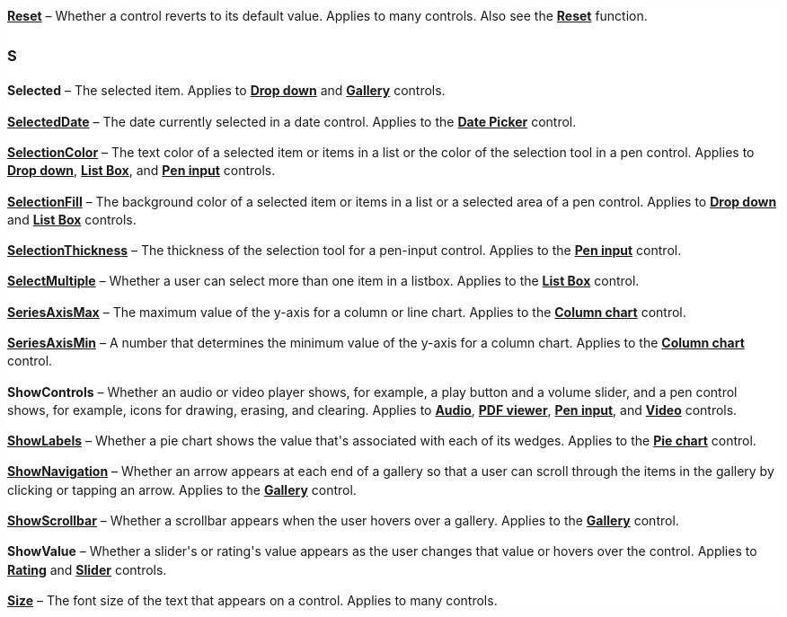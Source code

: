 **[Reset](controls/properties-core.md)** – Whether a control reverts to its default value.  Applies to many controls.  Also see the **[Reset](../functions/function-reset.md)** function.

### S ###

**Selected** – The selected item.  Applies to **[Drop down](controls/control-drop-down.md)** and **[Gallery](controls/control-gallery.md)** controls.

**[SelectedDate](controls/control-date-picker.md)** – The date currently selected in a date control.  Applies to the **[Date Picker](controls/control-date-picker.md)** control.

**[SelectionColor](controls/properties-color-border.md)** – The text color of a selected item or items in a list or the color of the selection tool in a pen control.  Applies to **[Drop down](controls/control-drop-down.md)**, **[List Box](controls/control-list-box.md)**, and **[Pen input](controls/control-pen-input.md)** controls.

**[SelectionFill](controls/properties-color-border.md)** – The background color of a selected item or items in a list or a selected area of a pen control.  Applies to **[Drop down](controls/control-drop-down.md)** and **[List Box](controls/control-list-box.md)** controls.

**[SelectionThickness](controls/control-pen-input.md)** – The thickness of the selection tool for a pen-input control.  Applies to the **[Pen input](controls/control-pen-input.md)** control.

**[SelectMultiple](controls/control-list-box.md)** – Whether a user can select more than one item in a listbox.  Applies to the **[List Box](controls/control-list-box.md)** control.

**[SeriesAxisMax](controls/control-column-line-chart.md)** – The maximum value of the y-axis for a column or line chart.  Applies to the **[Column chart](controls/control-column-line-chart.md)** control.

**[SeriesAxisMin](controls/control-column-line-chart.md)** – A number that determines the minimum value of the y-axis for a column chart.  Applies to the **[Column chart](controls/control-column-line-chart.md)** control.

**ShowControls** – Whether an audio or video player shows, for example, a play button and a volume slider, and a pen control shows, for example, icons for drawing, erasing, and clearing.  Applies to **[Audio](controls/control-audio-video.md)**, **[PDF viewer](controls/control-pdf-viewer.md)**, **[Pen input](controls/control-pen-input.md)**, and **[Video](controls/control-audio-video.md)** controls.

**[ShowLabels](controls/control-pie-chart.md)** – Whether a pie chart shows the value that's associated with each of its wedges.  Applies to the **[Pie chart](controls/control-pie-chart.md)** control.

**[ShowNavigation](controls/control-gallery.md)** – Whether an arrow appears at each end of a gallery so that a user can scroll through the items in the gallery by clicking or tapping an arrow.  Applies to the **[Gallery](controls/control-gallery.md)** control.

**[ShowScrollbar](controls/control-gallery.md)** – Whether a scrollbar appears when the user hovers over a gallery.  Applies to the **[Gallery](controls/control-gallery.md)** control.

**ShowValue** – Whether a slider's or rating's value appears as the user changes that value or hovers over the control.  Applies to **[Rating](controls/control-rating.md)** and **[Slider](controls/control-slider.md)** controls.

**[Size](controls/properties-text.md)** – The font size of the text that appears on a control.  Applies to many controls.
